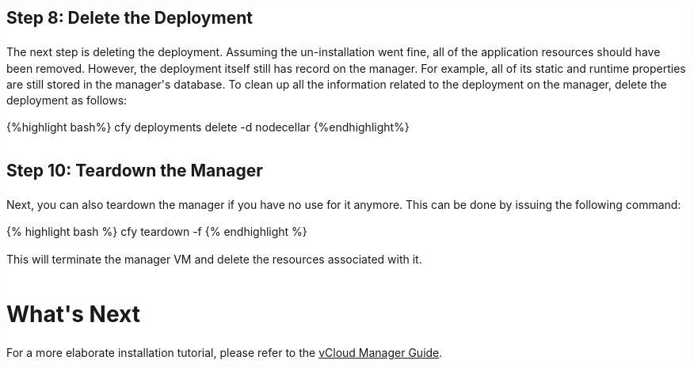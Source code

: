 ## Step 8: Delete the Deployment

The next step is deleting the deployment.
Assuming the un-installation went fine,
all of the application resources should have been removed.
However, the deployment itself still has record on the manager.
For example, all of its static and runtime properties are still stored in the manager's database.
To clean up all the information related to the deployment on the manager, delete the deployment as follows:

{%highlight bash%}
cfy deployments delete -d nodecellar
{%endhighlight%}


## Step 10: Teardown the Manager

Next, you can also teardown the manager if you have no use for it anymore. This can be done by issuing the following command:

{% highlight bash %}
cfy teardown -f
{% endhighlight %}

This will terminate the manager VM and delete the resources associated with it.

# What's Next

For a more elaborate installation tutorial, please refer to the [vCloud Manager Guide]({{page.reference_vcloud_manager_link}}).
